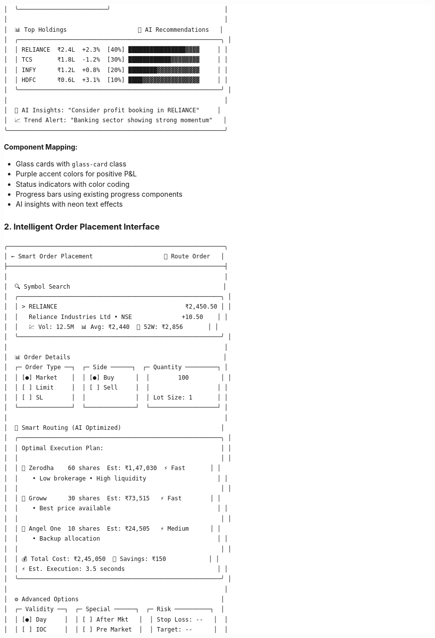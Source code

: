 ```
│  ╰─────────────────────────╯                                │
│                                                             │
│  📊 Top Holdings                    🎯 AI Recommendations   │
│  ╭─────────────────────────────────────────────────────────╮ │
│  │ RELIANCE  ₹2.4L  +2.3%  [40%] ████████████████▓▓▓▓     │ │
│  │ TCS       ₹1.8L  -1.2%  [30%] ████████████▓▓▓▓▓▓▓▓     │ │
│  │ INFY      ₹1.2L  +0.8%  [20%] ████████▓▓▓▓▓▓▓▓▓▓▓▓     │ │
│  │ HDFC      ₹0.6L  +3.1%  [10%] ████▓▓▓▓▓▓▓▓▓▓▓▓▓▓▓▓     │ │
│  ╰─────────────────────────────────────────────────────────╯ │
│                                                             │
│  🤖 AI Insights: "Consider profit booking in RELIANCE"     │
│  📈 Trend Alert: "Banking sector showing strong momentum"   │
╰─────────────────────────────────────────────────────────────╯
```

**Component Mapping:**
- Glass cards with `glass-card` class
- Purple accent colors for positive P&L
- Status indicators with color coding
- Progress bars using existing progress components
- AI insights with neon text effects

### 2. Intelligent Order Placement Interface

```
╭─────────────────────────────────────────────────────────────╮
│ ← Smart Order Placement                    🎯 Route Order   │
├─────────────────────────────────────────────────────────────┤
│                                                             │
│  🔍 Symbol Search                                           │
│  ╭─────────────────────────────────────────────────────────╮ │
│  │ > RELIANCE                                    ₹2,450.50 │ │
│  │   Reliance Industries Ltd • NSE              +10.50    │ │
│  │   💹 Vol: 12.5M  📊 Avg: ₹2,440  🎯 52W: ₹2,856       │ │
│  ╰─────────────────────────────────────────────────────────╯ │
│                                                             │
│  📊 Order Details                                           │
│  ┌─ Order Type ──┐  ┌─ Side ──────┐  ┌─ Quantity ─────────┐ │
│  │ [●] Market    │  │ [●] Buy      │  │        100         │ │
│  │ [ ] Limit     │  │ [ ] Sell     │  │                   │ │
│  │ [ ] SL        │  │              │  │ Lot Size: 1       │ │
│  └───────────────┘  └──────────────┘  └───────────────────┘ │
│                                                             │
│  🏦 Smart Routing (AI Optimized)                            │
│  ╭─────────────────────────────────────────────────────────╮ │
│  │ Optimal Execution Plan:                                 │ │
│  │                                                         │ │
│  │ 🥇 Zerodha    60 shares  Est: ₹1,47,030  ⚡ Fast       │ │
│  │    • Low brokerage • High liquidity                    │ │
│  │                                                         │ │
│  │ 🥈 Groww      30 shares  Est: ₹73,515   ⚡ Fast        │ │
│  │    • Best price available                              │ │
│  │                                                         │ │
│  │ 🥉 Angel One  10 shares  Est: ₹24,505   ⚡ Medium      │ │
│  │    • Backup allocation                                 │ │
│  │                                                         │ │
│  │ 💰 Total Cost: ₹2,45,050  💸 Savings: ₹150            │ │
│  │ ⚡ Est. Execution: 3.5 seconds                          │ │
│  ╰─────────────────────────────────────────────────────────╯ │
│                                                             │
│  ⚙️ Advanced Options                                        │
│  ┌─ Validity ──┐  ┌─ Special ──────┐  ┌─ Risk ──────────┐  │
│  │ [●] Day     │  │ [ ] After Mkt   │  │ Stop Loss: --   │  │
│  │ [ ] IOC     │  │ [ ] Pre Market  │  │ Target: --      │  │
```